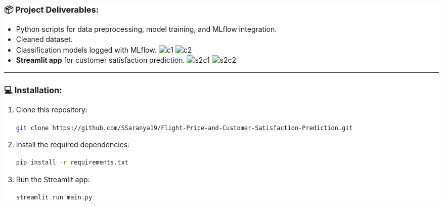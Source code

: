 ### **📦 Project Deliverables:**
- Python scripts for data preprocessing, model training, and MLflow integration.
- Cleaned dataset.
- Classification models logged with MLflow.
  ![c1](https://github.com/user-attachments/assets/21b46ed0-68a2-456b-9b4f-ab97486b8ebd)
  ![c2](https://github.com/user-attachments/assets/782b4531-1d4d-4589-a577-3caa2e362fb7)
- **Streamlit app** for customer satisfaction prediction.
  ![s2c1](https://github.com/user-attachments/assets/0cfe9f8a-1e98-4234-a448-939e30582b5c)
  ![s2c2](https://github.com/user-attachments/assets/055b1c3e-d057-45c3-b17b-c8b15d7eacf1)

---

### **💻 Installation:**
1. Clone this repository:
   ```bash
   git clone https://github.com/SSaranya19/Flight-Price-and-Customer-Satisfaction-Prediction.git
   ```

2. Install the required dependencies:
   ```bash
   pip install -r requirements.txt
   ```

3. Run the Streamlit app:
   ```bash
   streamlit run main.py
   ```
